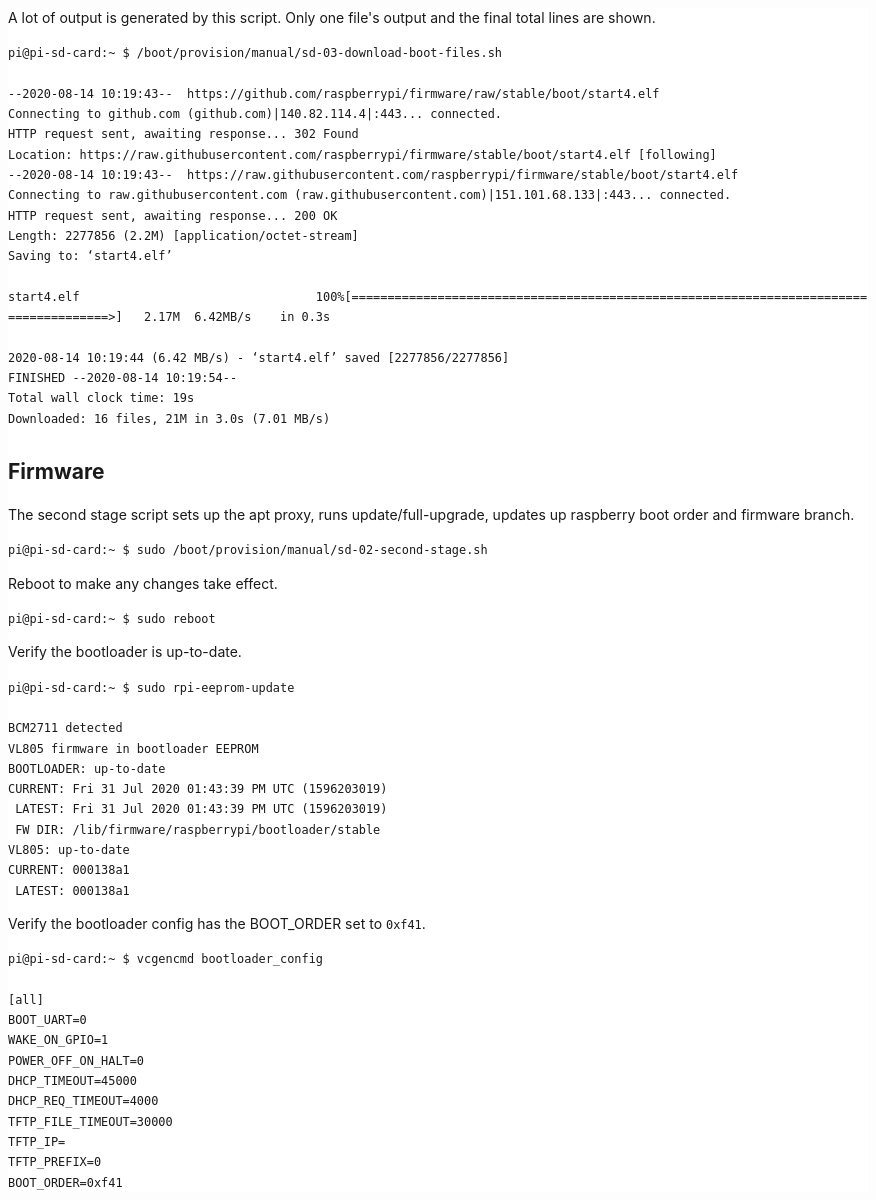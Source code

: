 A lot of output is generated by this script.  Only one file's output and the final total lines are shown.

    pi@pi-sd-card:~ $ /boot/provision/manual/sd-03-download-boot-files.sh

    --2020-08-14 10:19:43--  https://github.com/raspberrypi/firmware/raw/stable/boot/start4.elf
    Connecting to github.com (github.com)|140.82.114.4|:443... connected.
    HTTP request sent, awaiting response... 302 Found
    Location: https://raw.githubusercontent.com/raspberrypi/firmware/stable/boot/start4.elf [following]
    --2020-08-14 10:19:43--  https://raw.githubusercontent.com/raspberrypi/firmware/stable/boot/start4.elf
    Connecting to raw.githubusercontent.com (raw.githubusercontent.com)|151.101.68.133|:443... connected.
    HTTP request sent, awaiting response... 200 OK
    Length: 2277856 (2.2M) [application/octet-stream]
    Saving to: ‘start4.elf’
    
    start4.elf                                 100%[======================================================================================>]   2.17M  6.42MB/s    in 0.3s
    
    2020-08-14 10:19:44 (6.42 MB/s) - ‘start4.elf’ saved [2277856/2277856]
    FINISHED --2020-08-14 10:19:54--
    Total wall clock time: 19s
    Downloaded: 16 files, 21M in 3.0s (7.01 MB/s)

## Firmware

The second stage script sets up the apt proxy, runs update/full-upgrade, updates up raspberry boot order and firmware branch.

    pi@pi-sd-card:~ $ sudo /boot/provision/manual/sd-02-second-stage.sh

Reboot to make any changes take effect.

    pi@pi-sd-card:~ $ sudo reboot

Verify the bootloader is up-to-date.

    pi@pi-sd-card:~ $ sudo rpi-eeprom-update

    BCM2711 detected
    VL805 firmware in bootloader EEPROM
    BOOTLOADER: up-to-date
    CURRENT: Fri 31 Jul 2020 01:43:39 PM UTC (1596203019)
     LATEST: Fri 31 Jul 2020 01:43:39 PM UTC (1596203019)
     FW DIR: /lib/firmware/raspberrypi/bootloader/stable
    VL805: up-to-date
    CURRENT: 000138a1
     LATEST: 000138a1

Verify the bootloader config has the BOOT_ORDER set to `0xf41`.

    pi@pi-sd-card:~ $ vcgencmd bootloader_config
    
    [all]
    BOOT_UART=0
    WAKE_ON_GPIO=1
    POWER_OFF_ON_HALT=0
    DHCP_TIMEOUT=45000
    DHCP_REQ_TIMEOUT=4000
    TFTP_FILE_TIMEOUT=30000
    TFTP_IP=
    TFTP_PREFIX=0
    BOOT_ORDER=0xf41
